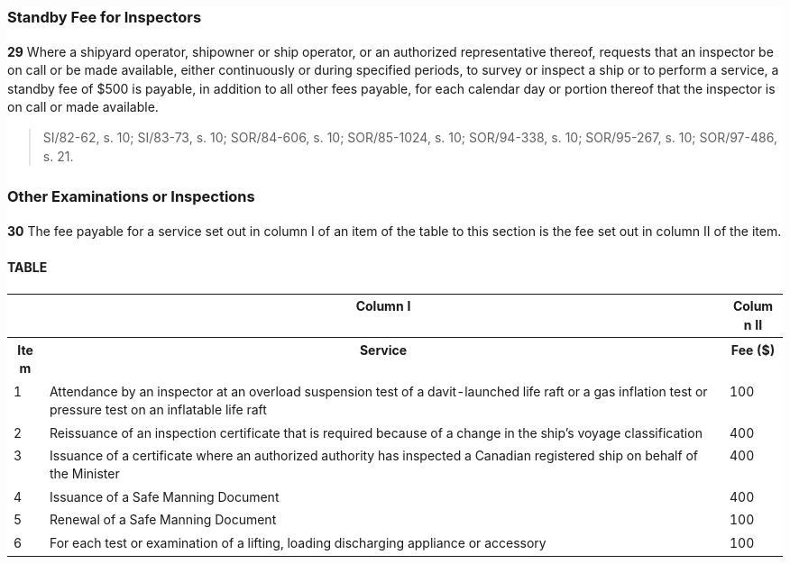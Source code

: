 


### Standby Fee for Inspectors


**29** Where a shipyard operator, shipowner or ship operator, or an authorized representative thereof, requests that an inspector be on call or be made available, either continuously or during specified periods, to survey or inspect a ship or to perform a service, a standby fee of $500 is payable, in addition to all other fees payable, for each calendar day or portion thereof that the inspector is on call or made available.
> SI/82-62, s. 10; SI/83-73, s. 10; SOR/84-606, s. 10; SOR/85-1024, s. 10; SOR/94-338, s. 10; SOR/95-267, s. 10; SOR/97-486, s. 21.





### Other Examinations or Inspections


**30** The fee payable for a service set out in column I of an item of the table to this section is the fee set out in column II of the item.
#### TABLE
<table>
<tr>
<th></th>
<th>Column I</th>
<th>Column II</th>
</tr>
<tr>
<th>Item</th>
<th>Service</th>
<th>Fee ($)</th>
</tr>
<tr>
<td>1</td>
<td>Attendance by an inspector at an overload suspension test of a davit-launched life raft or a gas inflation test or pressure test on an inflatable life raft</td>
<td>100</td>
</tr>
<tr>
<td>2</td>
<td>Reissuance of an inspection certificate that is required because of a change in the ship’s voyage classification</td>
<td>400</td>
</tr>
<tr>
<td>3</td>
<td>Issuance of a certificate where an authorized authority has inspected a Canadian registered ship on behalf of the Minister</td>
<td>400</td>
</tr>
<tr>
<td>4</td>
<td>Issuance of a Safe Manning Document</td>
<td>400</td>
</tr>
<tr>
<td>5</td>
<td>Renewal of a Safe Manning Document</td>
<td>100</td>
</tr>
<tr>
<td>6</td>
<td>For each test or examination of a lifting, loading discharging appliance or accessory</td>
<td>100</td>